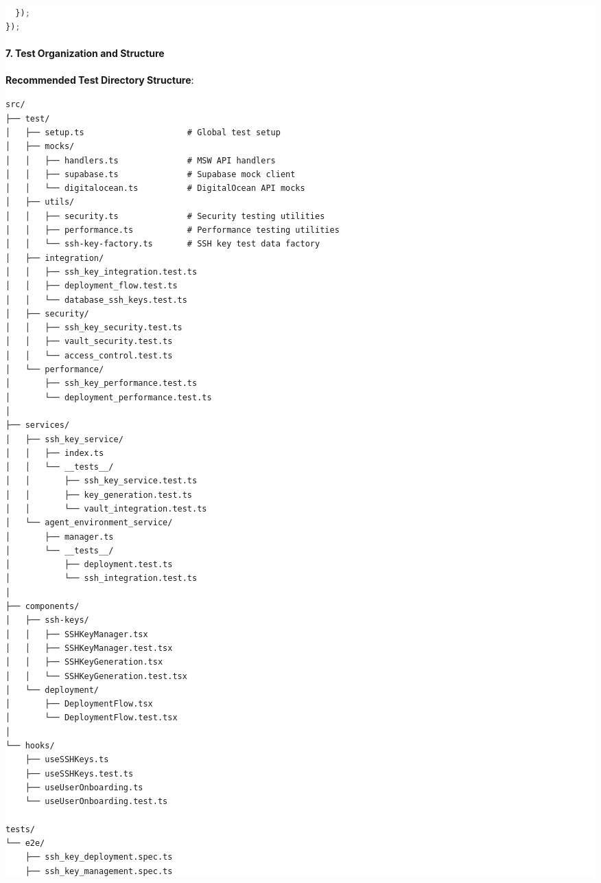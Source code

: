 ```typescript
  });
});
```

#### 7. Test Organization and Structure

**Recommended Test Directory Structure**:
```
src/
├── test/
│   ├── setup.ts                     # Global test setup
│   ├── mocks/
│   │   ├── handlers.ts              # MSW API handlers
│   │   ├── supabase.ts              # Supabase mock client
│   │   └── digitalocean.ts          # DigitalOcean API mocks
│   ├── utils/
│   │   ├── security.ts              # Security testing utilities
│   │   ├── performance.ts           # Performance testing utilities
│   │   └── ssh-key-factory.ts       # SSH key test data factory
│   ├── integration/
│   │   ├── ssh_key_integration.test.ts
│   │   ├── deployment_flow.test.ts
│   │   └── database_ssh_keys.test.ts
│   ├── security/
│   │   ├── ssh_key_security.test.ts
│   │   ├── vault_security.test.ts
│   │   └── access_control.test.ts
│   └── performance/
│       ├── ssh_key_performance.test.ts
│       └── deployment_performance.test.ts
│
├── services/
│   ├── ssh_key_service/
│   │   ├── index.ts
│   │   └── __tests__/
│   │       ├── ssh_key_service.test.ts
│   │       ├── key_generation.test.ts
│   │       └── vault_integration.test.ts
│   └── agent_environment_service/
│       ├── manager.ts
│       └── __tests__/
│           ├── deployment.test.ts
│           └── ssh_integration.test.ts
│
├── components/
│   ├── ssh-keys/
│   │   ├── SSHKeyManager.tsx
│   │   ├── SSHKeyManager.test.tsx
│   │   ├── SSHKeyGeneration.tsx
│   │   └── SSHKeyGeneration.test.tsx
│   └── deployment/
│       ├── DeploymentFlow.tsx
│       └── DeploymentFlow.test.tsx
│
└── hooks/
    ├── useSSHKeys.ts
    ├── useSSHKeys.test.ts
    ├── useUserOnboarding.ts
    └── useUserOnboarding.test.ts

tests/
└── e2e/
    ├── ssh_key_deployment.spec.ts
    ├── ssh_key_management.spec.ts
```